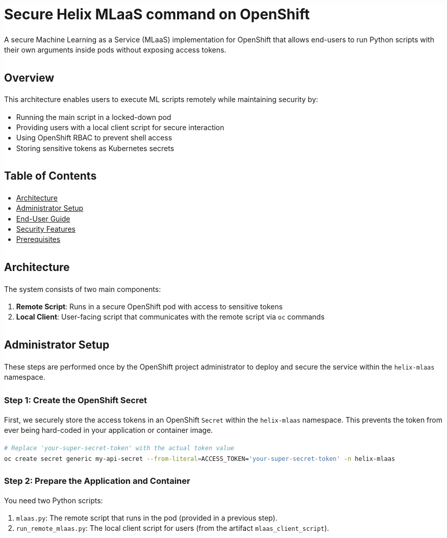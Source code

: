 # Secure Helix MLaaS command on OpenShift

A secure Machine Learning as a Service (MLaaS) implementation for OpenShift that allows end-users to run Python scripts with their own arguments inside pods without exposing access tokens.

## Overview

This architecture enables users to execute ML scripts remotely while maintaining security by:
- Running the main script in a locked-down pod
- Providing users with a local client script for secure interaction
- Using OpenShift RBAC to prevent shell access
- Storing sensitive tokens as Kubernetes secrets

## Table of Contents

- [Architecture](#architecture)
- [Administrator Setup](#administrator-setup)
- [End-User Guide](#end-user-guide)
- [Security Features](#security-features)
- [Prerequisites](#prerequisites)

## Architecture

The system consists of two main components:
1. **Remote Script**: Runs in a secure OpenShift pod with access to sensitive tokens
2. **Local Client**: User-facing script that communicates with the remote script via `oc` commands

## Administrator Setup

These steps are performed once by the OpenShift project administrator to deploy and secure the service within the `helix-mlaas` namespace.

### Step 1: Create the OpenShift Secret

First, we securely store the access tokens in an OpenShift `Secret` within the `helix-mlaas` namespace. This prevents the token from ever being hard-coded in your application or container image.

```bash
# Replace 'your-super-secret-token' with the actual token value
oc create secret generic my-api-secret --from-literal=ACCESS_TOKEN='your-super-secret-token' -n helix-mlaas
```

### Step 2: Prepare the Application and Container

You need two Python scripts:

1.  `mlaas.py`: The remote script that runs in the pod (provided in a previous step).
2.  `run_remote_mlaas.py`: The local client script for users (from the artifact `mlaas_client_script`).
